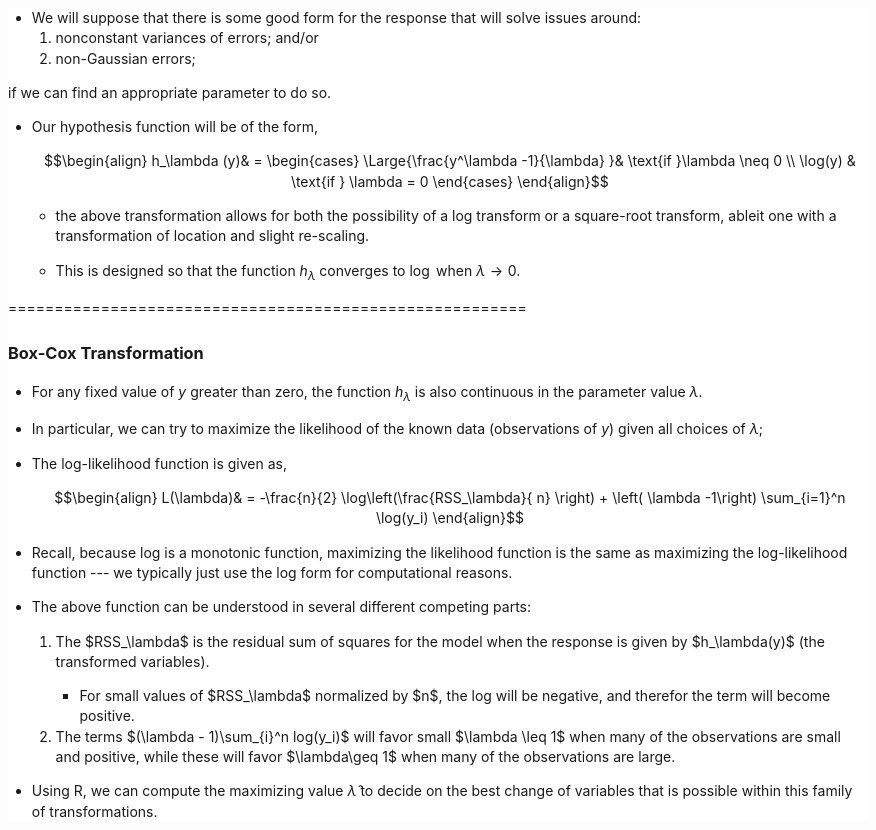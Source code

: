 * We will suppose that there is some good form for the response that will solve issues around:
  1. nonconstant variances of errors; and/or
  2. non-Gaussian errors;
  
 if we can find an appropriate parameter to do so.
 
* Our hypothesis function will be of the form,

  $$\begin{align}
  h_\lambda (y)& = 
  \begin{cases}
  \Large{\frac{y^\lambda -1}{\lambda} }& \text{if }\lambda \neq 0 \\
  \log(y) & \text{if } \lambda = 0
  \end{cases}
  \end{align}$$
  
  * the above transformation allows for both the possibility of a log transform or a square-root transform, ableit one with a transformation of location and slight re-scaling.
  
  * This is designed so that the function $h_\lambda$ converges to $\log$ when $\lambda \rightarrow 0$.

========================================================
### Box-Cox Transformation

* For any fixed value of $y$ greater than zero, the function $h_\lambda$ is also continuous in the parameter value $\lambda$.

* In particular, we can try to maximize the likelihood of the known data (observations of $y$) given all choices of $\lambda$;

* The log-likelihood function is given as,

  $$\begin{align}
  L(\lambda)& = -\frac{n}{2} \log\left(\frac{RSS_\lambda}{ n} \right) + \left( \lambda -1\right) \sum_{i=1}^n \log(y_i)
  \end{align}$$
 
* Recall, because log is a monotonic function, maximizing the likelihood function is the same as maximizing the log-likelihood function --- we typically just use the log form for computational reasons. 
  
* The above function can be understood in several different competing parts:
  <ol>
    <li> The $RSS_\lambda$ is the residual sum of squares for the model when the response is given by $h_\lambda(y)$ (the transformed variables). </li>
    <ul>
      <li> For small values of $RSS_\lambda$ normalized by $n$, the log will be negative, and therefor the term will become positive.</li>
    </ul>
    <li> The terms $(\lambda - 1)\sum_{i}^n log(y_i)$ will favor small $\lambda \leq 1$ when many of the observations are small and positive, while these will favor $\lambda\geq 1$ when many of the observations are large.</li>
  </ol>

* Using R, we can compute the maximizing value $\hat{\lambda}$ to decide on the best change of variables that is possible within this family of transformations.
